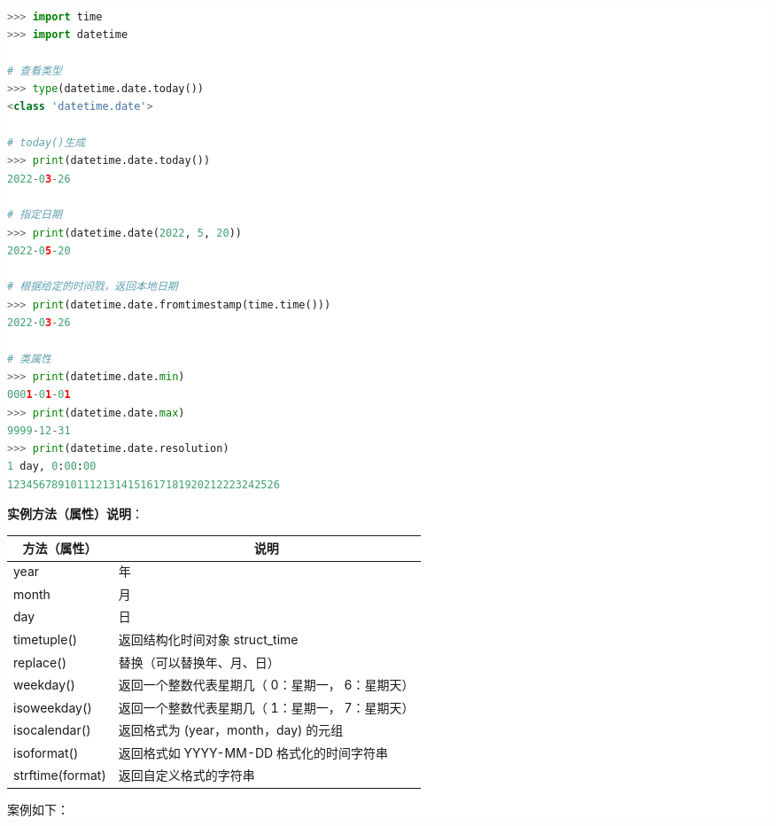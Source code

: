 ```python
>>> import time
>>> import datetime

# 查看类型
>>> type(datetime.date.today())
<class 'datetime.date'>

# today()生成
>>> print(datetime.date.today())
2022-03-26

# 指定日期
>>> print(datetime.date(2022, 5, 20))
2022-05-20

# 根据给定的时间戮，返回本地日期
>>> print(datetime.date.fromtimestamp(time.time()))
2022-03-26

# 类属性
>>> print(datetime.date.min)
0001-01-01
>>> print(datetime.date.max)
9999-12-31
>>> print(datetime.date.resolution)
1 day, 0:00:00
1234567891011121314151617181920212223242526
```

**实例方法（属性）说明**：

| 方法（属性）     | 说明                                             |
| ---------------- | ------------------------------------------------ |
| year             | 年                                               |
| month            | 月                                               |
| day              | 日                                               |
| timetuple()      | 返回结构化时间对象 struct_time                   |
| replace()        | 替换（可以替换年、月、日）                       |
| weekday()        | 返回一个整数代表星期几（ 0：星期一， 6：星期天） |
| isoweekday()     | 返回一个整数代表星期几（ 1：星期一， 7：星期天） |
| isocalendar()    | 返回格式为 (year，month，day) 的元组             |
| isoformat()      | 返回格式如 YYYY-MM-DD 格式化的时间字符串         |
| strftime(format) | 返回自定义格式的字符串                           |

案例如下：
